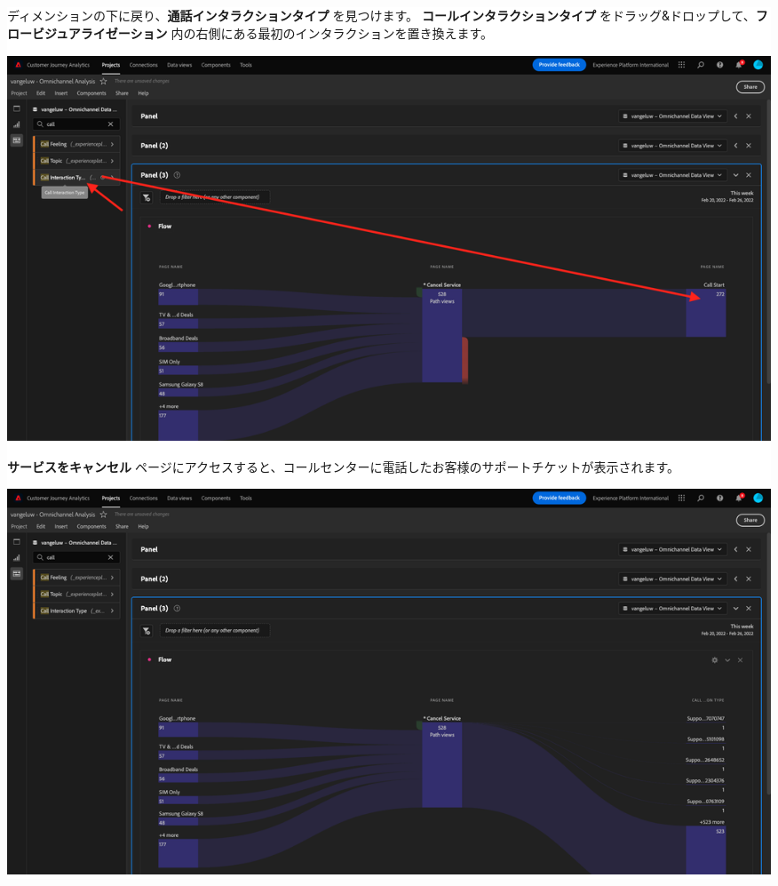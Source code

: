 ディメンションの下に戻り、**通話インタラクションタイプ** を見つけます。
**コールインタラクションタイプ** をドラッグ&amp;ドロップして、**フロービジュアライゼーション** 内の右側にある最初のインタラクションを置き換えます。

![ デモ ](./images/pro43.png)

**サービスをキャンセル** ページにアクセスすると、コールセンターに電話したお客様のサポートチケットが表示されます。

![ デモ ](./images/pro44.png)
